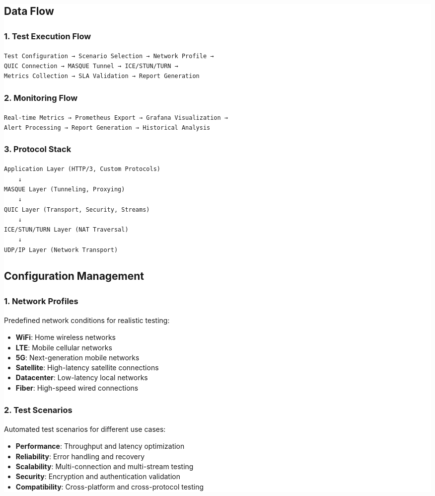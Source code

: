 ## Data Flow

### 1. Test Execution Flow

```
Test Configuration → Scenario Selection → Network Profile → 
QUIC Connection → MASQUE Tunnel → ICE/STUN/TURN → 
Metrics Collection → SLA Validation → Report Generation
```

### 2. Monitoring Flow

```
Real-time Metrics → Prometheus Export → Grafana Visualization → 
Alert Processing → Report Generation → Historical Analysis
```

### 3. Protocol Stack

```
Application Layer (HTTP/3, Custom Protocols)
    ↓
MASQUE Layer (Tunneling, Proxying)
    ↓
QUIC Layer (Transport, Security, Streams)
    ↓
ICE/STUN/TURN Layer (NAT Traversal)
    ↓
UDP/IP Layer (Network Transport)
```

## Configuration Management

### 1. Network Profiles

Predefined network conditions for realistic testing:
- **WiFi**: Home wireless networks
- **LTE**: Mobile cellular networks
- **5G**: Next-generation mobile networks
- **Satellite**: High-latency satellite connections
- **Datacenter**: Low-latency local networks
- **Fiber**: High-speed wired connections

### 2. Test Scenarios

Automated test scenarios for different use cases:
- **Performance**: Throughput and latency optimization
- **Reliability**: Error handling and recovery
- **Scalability**: Multi-connection and multi-stream testing
- **Security**: Encryption and authentication validation
- **Compatibility**: Cross-platform and cross-protocol testing
